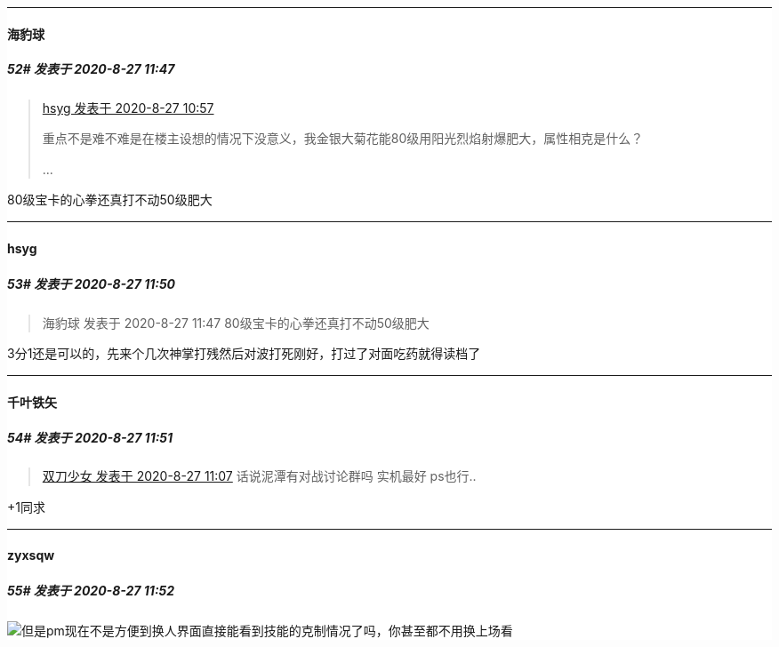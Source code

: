 
*****

####  海豹球  
##### 52#       发表于 2020-8-27 11:47



<blockquote><a href="httphttps://bbs.saraba1st.com/2b/forum.php?mod=redirect&amp;goto=findpost&amp;pid=48563289&amp;ptid=1956708" target="_blank">hsyg 发表于 2020-8-27 10:57</a>

重点不是难不难是在楼主设想的情况下没意义，我金银大菊花能80级用阳光烈焰射爆肥大，属性相克是什么？

 ...</blockquote>
80级宝卡的心拳还真打不动50级肥大







*****

####  hsyg  
##### 53#       发表于 2020-8-27 11:50



<blockquote>海豹球 发表于 2020-8-27 11:47
80级宝卡的心拳还真打不动50级肥大</blockquote>
3分1还是可以的，先来个几次神掌打残然后对波打死刚好，打过了对面吃药就得读档了







*****

####  千叶铁矢  
##### 54#       发表于 2020-8-27 11:51



<blockquote><a href="httphttps://bbs.saraba1st.com/2b/forum.php?mod=redirect&amp;goto=findpost&amp;pid=48563380&amp;ptid=1956708" target="_blank">双刀少女 发表于 2020-8-27 11:07</a>
话说泥潭有对战讨论群吗 实机最好 ps也行..</blockquote>
+1同求







*****

####  zyxsqw  
##### 55#       发表于 2020-8-27 11:52



<img src="https://static.saraba1st.com/image/smiley/face2017/001.png" referrerpolicy="no-referrer">但是pm现在不是方便到换人界面直接能看到技能的克制情况了吗，你甚至都不用换上场看
